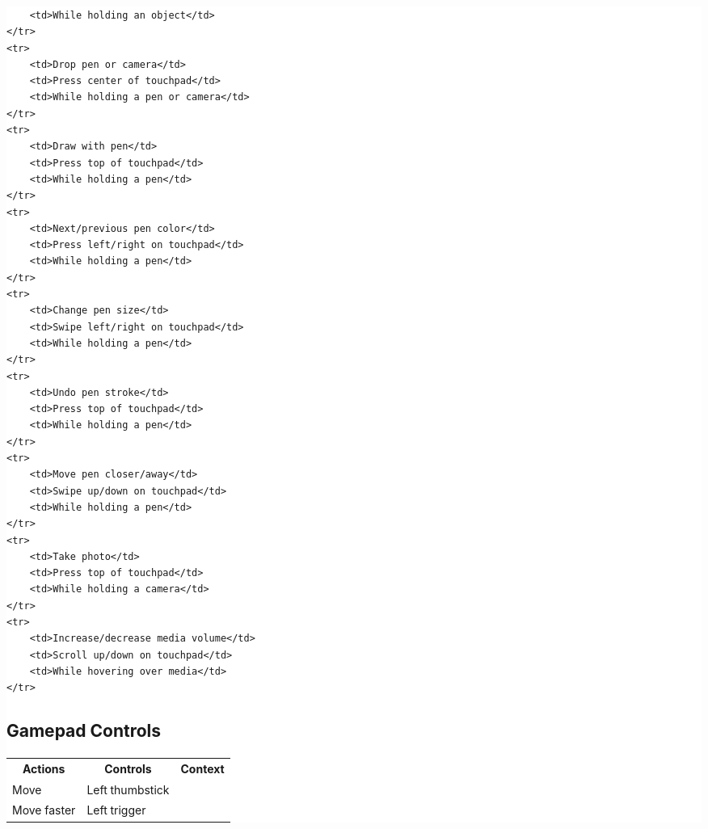         <td>While holding an object</td>
    </tr>
    <tr>
        <td>Drop pen or camera</td>
        <td>Press center of touchpad</td>
        <td>While holding a pen or camera</td>
    </tr>
    <tr>
        <td>Draw with pen</td>
        <td>Press top of touchpad</td>
        <td>While holding a pen</td>
    </tr>
    <tr>
        <td>Next/previous pen color</td>
        <td>Press left/right on touchpad</td>
        <td>While holding a pen</td>
    </tr>
    <tr>
        <td>Change pen size</td>
        <td>Swipe left/right on touchpad</td>
        <td>While holding a pen</td>
    </tr>
    <tr>
        <td>Undo pen stroke</td>
        <td>Press top of touchpad</td>
        <td>While holding a pen</td>
    </tr>
    <tr>
        <td>Move pen closer/away</td>
        <td>Swipe up/down on touchpad</td>
        <td>While holding a pen</td>
    </tr>
    <tr>
        <td>Take photo</td>
        <td>Press top of touchpad</td>
        <td>While holding a camera</td>
    </tr>
    <tr>
        <td>Increase/decrease media volume</td>
        <td>Scroll up/down on touchpad</td>
        <td>While hovering over media</td>
    </tr>
</table>

## Gamepad Controls

<table>
    <tr>
        <th>Actions</th>
        <th>Controls</th>
        <th>Context</th>
    </tr>
    <tr>
        <td>Move</td>
        <td>Left thumbstick</td>
        <td></td>
    </tr>
    <tr>
        <td>Move faster</td>
        <td>Left trigger</td>
        <td></td>
    </tr>
    <tr>